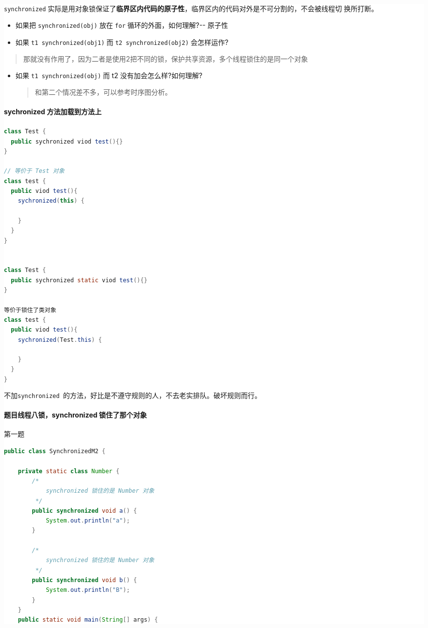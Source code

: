 `synchronized` 实际是用对象锁保证了**临界区内代码的原子性**，临界区内的代码对外是不可分割的，不会被线程切 换所打断。

* 如果把 `synchronized(obj)` 放在 `for` 循环的外面，如何理解?-- 原子性

*  如果 `t1 synchronized(obj1)` 而 `t2 synchronized(obj2)` 会怎样运作?

  >  那就没有作用了，因为二者是使用2把不同的锁，保护共享资源，多个线程锁住的是同一个对象

* 如果 `t1 synchronized(obj)` 而 t2 没有加会怎么样?如何理解?

  >  和第二个情况差不多，可以参考时序图分析。

#### sychronized 方法加载到方法上

```java
class Test {
  public sychronized viod test(){}
}

// 等价于 Test 对象
class test {
  public viod test(){
    sychronized(this) {
      
    }
  }
}


class Test {
  public sychronized static viod test(){}
}

等价于锁住了类对象
class test {
  public viod test(){
    sychronized(Test.this) {
      
    }
  }
}
```

不加`synchronized `的方法，好比是不遵守规则的人，不去老实排队。破坏规则而行。

#### 题目线程八锁，synchronized 锁住了那个对象

第一题

```java
public class SynchronizedM2 {

    private static class Number {
        /*
            synchronized 锁住的是 Number 对象
         */
        public synchronized void a() {
            System.out.println("a");
        }

        /*
            synchronized 锁住的是 Number 对象
         */
        public synchronized void b() {
            System.out.println("B");
        }
    }
    public static void main(String[] args) {
```